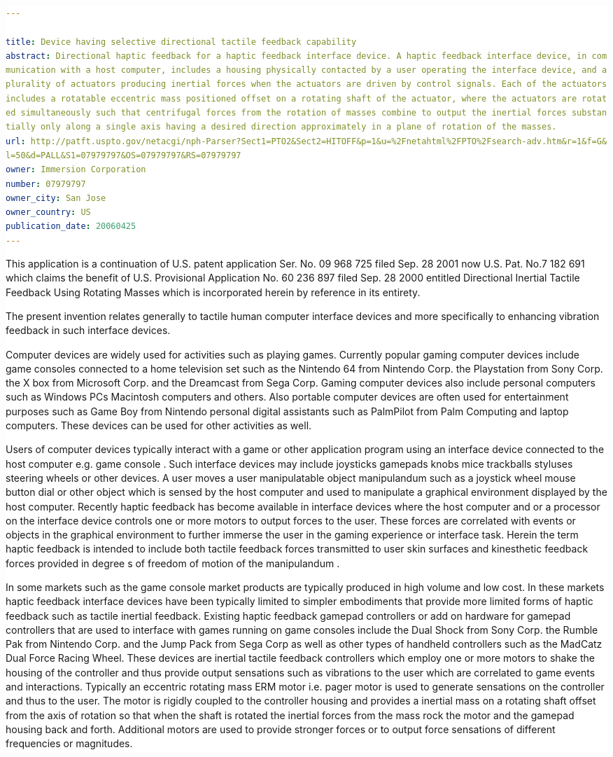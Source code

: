 ```yaml
---

title: Device having selective directional tactile feedback capability
abstract: Directional haptic feedback for a haptic feedback interface device. A haptic feedback interface device, in communication with a host computer, includes a housing physically contacted by a user operating the interface device, and a plurality of actuators producing inertial forces when the actuators are driven by control signals. Each of the actuators includes a rotatable eccentric mass positioned offset on a rotating shaft of the actuator, where the actuators are rotated simultaneously such that centrifugal forces from the rotation of masses combine to output the inertial forces substantially only along a single axis having a desired direction approximately in a plane of rotation of the masses.
url: http://patft.uspto.gov/netacgi/nph-Parser?Sect1=PTO2&Sect2=HITOFF&p=1&u=%2Fnetahtml%2FPTO%2Fsearch-adv.htm&r=1&f=G&l=50&d=PALL&S1=07979797&OS=07979797&RS=07979797
owner: Immersion Corporation
number: 07979797
owner_city: San Jose
owner_country: US
publication_date: 20060425
---
```

This application is a continuation of U.S. patent application Ser. No. 09 968 725 filed Sep. 28 2001 now U.S. Pat. No.7 182 691 which claims the benefit of U.S. Provisional Application No. 60 236 897 filed Sep. 28 2000 entitled Directional Inertial Tactile Feedback Using Rotating Masses which is incorporated herein by reference in its entirety.

The present invention relates generally to tactile human computer interface devices and more specifically to enhancing vibration feedback in such interface devices.

Computer devices are widely used for activities such as playing games. Currently popular gaming computer devices include game consoles connected to a home television set such as the Nintendo 64 from Nintendo Corp. the Playstation from Sony Corp. the X box from Microsoft Corp. and the Dreamcast from Sega Corp. Gaming computer devices also include personal computers such as Windows PCs Macintosh computers and others. Also portable computer devices are often used for entertainment purposes such as Game Boy from Nintendo personal digital assistants such as PalmPilot from Palm Computing and laptop computers. These devices can be used for other activities as well.

Users of computer devices typically interact with a game or other application program using an interface device connected to the host computer e.g. game console . Such interface devices may include joysticks gamepads knobs mice trackballs styluses steering wheels or other devices. A user moves a user manipulatable object manipulandum such as a joystick wheel mouse button dial or other object which is sensed by the host computer and used to manipulate a graphical environment displayed by the host computer. Recently haptic feedback has become available in interface devices where the host computer and or a processor on the interface device controls one or more motors to output forces to the user. These forces are correlated with events or objects in the graphical environment to further immerse the user in the gaming experience or interface task. Herein the term haptic feedback is intended to include both tactile feedback forces transmitted to user skin surfaces and kinesthetic feedback forces provided in degree s of freedom of motion of the manipulandum .

In some markets such as the game console market products are typically produced in high volume and low cost. In these markets haptic feedback interface devices have been typically limited to simpler embodiments that provide more limited forms of haptic feedback such as tactile inertial feedback. Existing haptic feedback gamepad controllers or add on hardware for gamepad controllers that are used to interface with games running on game consoles include the Dual Shock from Sony Corp. the Rumble Pak from Nintendo Corp. and the Jump Pack from Sega Corp as well as other types of handheld controllers such as the MadCatz Dual Force Racing Wheel. These devices are inertial tactile feedback controllers which employ one or more motors to shake the housing of the controller and thus provide output sensations such as vibrations to the user which are correlated to game events and interactions. Typically an eccentric rotating mass ERM motor i.e. pager motor is used to generate sensations on the controller and thus to the user. The motor is rigidly coupled to the controller housing and provides a inertial mass on a rotating shaft offset from the axis of rotation so that when the shaft is rotated the inertial forces from the mass rock the motor and the gamepad housing back and forth. Additional motors are used to provide stronger forces or to output force sensations of different frequencies or magnitudes.
